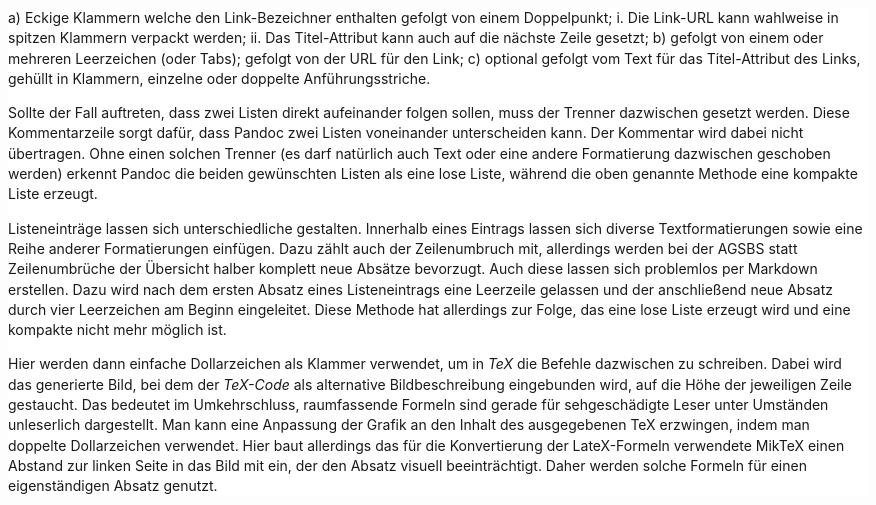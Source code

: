 a) Eckige Klammern welche den Link-Bezeichner enthalten gefolgt von einem Doppelpunkt;
   i. Die Link-URL kann wahlweise in spitzen Klammern verpackt werden;
   ii. Das Titel-Attribut kann auch auf die nächste Zeile gesetzt;
b) gefolgt von einem oder mehreren Leerzeichen (oder Tabs);
gefolgt von der URL für den Link;
c) optional gefolgt vom Text für das Titel-Attribut des Links, gehüllt in Klammern, einzelne oder doppelte Anführungsstriche.

Sollte der Fall auftreten, dass zwei Listen direkt aufeinander folgen sollen, muss der Trenner  dazwischen gesetzt werden. Diese Kommentarzeile sorgt dafür, dass Pandoc zwei Listen voneinander unterscheiden kann. Der Kommentar wird dabei nicht übertragen. Ohne einen solchen Trenner (es darf natürlich auch Text oder eine andere Formatierung dazwischen geschoben werden) erkennt Pandoc die beiden gewünschten Listen als eine lose Liste, während die oben genannte Methode eine kompakte Liste erzeugt.

Listeneinträge lassen sich unterschiedliche gestalten. Innerhalb eines Eintrags lassen sich diverse Textformatierungen sowie eine Reihe anderer Formatierungen einfügen. Dazu zählt auch der Zeilenumbruch mit, allerdings werden bei der AGSBS statt Zeilenumbrüche der Übersicht halber komplett neue Absätze bevorzugt. Auch diese lassen sich problemlos per Markdown erstellen. Dazu wird nach dem ersten Absatz eines Listeneintrags eine Leerzeile gelassen und der anschließend neue Absatz durch vier Leerzeichen am Beginn eingeleitet. Diese Methode hat allerdings zur Folge, das eine lose Liste erzeugt wird und eine kompakte nicht mehr möglich ist.

Hier werden dann einfache Dollarzeichen als Klammer verwendet, um in *TeX* die Befehle dazwischen zu schreiben. Dabei wird das generierte Bild, bei dem der *TeX-Code* als alternative Bildbeschreibung eingebunden wird, auf die Höhe der jeweiligen Zeile gestaucht. Das bedeutet im Umkehrschluss, raumfassende Formeln sind gerade für sehgeschädigte Leser unter Umständen unleserlich dargestellt. Man kann eine Anpassung der Grafik an den Inhalt des ausgegebenen TeX erzwingen, indem man doppelte Dollarzeichen verwendet. Hier baut allerdings das für die Konvertierung der LateX-Formeln verwendete MikTeX einen Abstand zur linken Seite in das Bild mit ein, der den Absatz visuell beeinträchtigt. Daher werden solche Formeln für einen eigenständigen Absatz genutzt.
